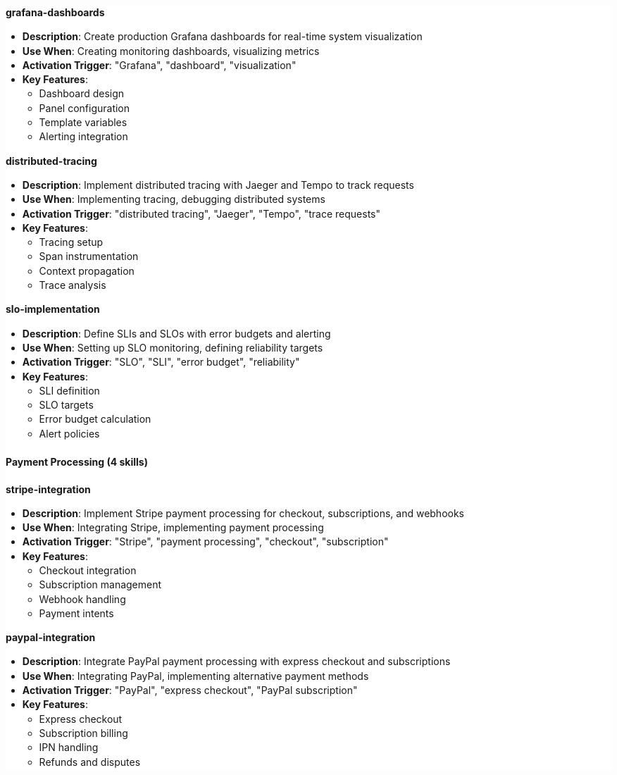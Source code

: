 **grafana-dashboards**

- **Description**: Create production Grafana dashboards for real-time system visualization
- **Use When**: Creating monitoring dashboards, visualizing metrics
- **Activation Trigger**: "Grafana", "dashboard", "visualization"
- **Key Features**:
  - Dashboard design
  - Panel configuration
  - Template variables
  - Alerting integration

**distributed-tracing**

- **Description**: Implement distributed tracing with Jaeger and Tempo to track requests
- **Use When**: Implementing tracing, debugging distributed systems
- **Activation Trigger**: "distributed tracing", "Jaeger", "Tempo", "trace requests"
- **Key Features**:
  - Tracing setup
  - Span instrumentation
  - Context propagation
  - Trace analysis

**slo-implementation**

- **Description**: Define SLIs and SLOs with error budgets and alerting
- **Use When**: Setting up SLO monitoring, defining reliability targets
- **Activation Trigger**: "SLO", "SLI", "error budget", "reliability"
- **Key Features**:
  - SLI definition
  - SLO targets
  - Error budget calculation
  - Alert policies

#### Payment Processing (4 skills)

**stripe-integration**

- **Description**: Implement Stripe payment processing for checkout, subscriptions, and webhooks
- **Use When**: Integrating Stripe, implementing payment processing
- **Activation Trigger**: "Stripe", "payment processing", "checkout", "subscription"
- **Key Features**:
  - Checkout integration
  - Subscription management
  - Webhook handling
  - Payment intents

**paypal-integration**

- **Description**: Integrate PayPal payment processing with express checkout and subscriptions
- **Use When**: Integrating PayPal, implementing alternative payment methods
- **Activation Trigger**: "PayPal", "express checkout", "PayPal subscription"
- **Key Features**:
  - Express checkout
  - Subscription billing
  - IPN handling
  - Refunds and disputes
